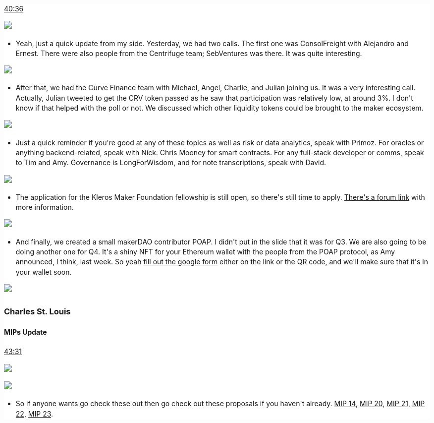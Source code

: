 [40:36](https://youtu.be/0v3E_kpLxFg?t=2436)

![](https://i.imgur.com/cL807eK.png)

- Yeah, just a quick update from my side. Yesterday, we had two calls. The first one was ConsolFreight with Alejandro and Ernest. There were also people from the Centrifuge team; SebVentures was there. It was quite interesting.

![](https://i.imgur.com/cYVAve6.png)

- After that, we had the Curve Finance team with Michael, Angel, Charlie, and Julian joining us. It was a very interesting call. Actually, Julian tweeted to get the CRV token passed as he saw that participation was relatively low, at around 3%. I don't know if that helped with the poll or not. We discussed which other liquidity tokens could be brought to the maker ecosystem.

![](https://i.imgur.com/A9YCRw9.png)

- Just a quick reminder if you're good at any of these topics as well as risk or data analytics, speak with Primoz. For oracles or anything backend-related, speak with Nick. Chris Mooney for smart contracts. For any full-stack developer or comms, speak to Tim and Amy. Governance is LongForWisdom, and for note transcriptions, speak with David.

![](https://i.imgur.com/tmM8AdO.png)

- The application for the Kleros Maker Foundation fellowship is still open, so there's still time to apply. [There's a forum link](https://blog.kleros.io/kleros-maker-fellow-on-decentralized-finance/) with more information.

![](https://i.imgur.com/3L17RAW.png)

- And finally, we created a small makerDAO contributor POAP. I didn't put in the slide that it was for Q3. We are also going to be doing another one for Q4. It's a shiny NFT for your Ethereum wallet with the people from the POAP protocol, as Amy announced, I think, last week. So yeah [fill out the google form](https://docs.google.com/forms/d/1zrhmjJKWyVwIXwwzeESpjC82ReYPXW_qj4DFvnaUzPg/viewform?edit_requested=true) either on the link or the QR code, and we'll make sure that it's in your wallet soon.

![](https://i.imgur.com/LTUisOf.png)

### Charles St. Louis

#### MIPs Update

[43:31](https://youtu.be/0v3E_kpLxFg?t=2611)

![](https://i.imgur.com/DJdXnwa.png)

![](https://i.imgur.com/MeSGTK2.png)

- So if anyone wants go check these out then go check out these proposals if you haven't already. [MIP 14](https://forum.makerdao.com/t/mip14-protocol-dai-transfer-update/3844), [MIP 20](https://forum.makerdao.com/t/mip20-target-price-adjustment-module-vox/3196), [MIP 21](https://forum.makerdao.com/t/mip21-real-world-assets-off-chain-asset-backed-lender/3917), [MIP 22](https://forum.makerdao.com/t/mip22-centrifuge-direct-liquidation-module/3930), [MIP 23](https://forum.makerdao.com/t/mip23-domain-structure-and-roles/4021).
